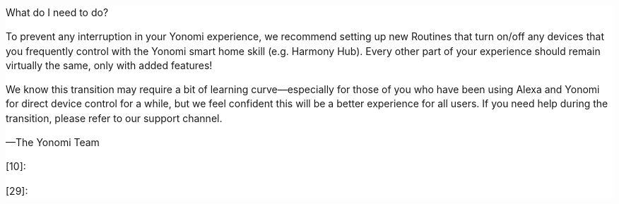 What do I need to do?

To prevent any interruption in your Yonomi experience, we recommend setting up new Routines that turn on/off any devices that you frequently control with the Yonomi smart home skill (e.g. Harmony Hub). Every other part of your experience should remain virtually the same, only with added features!

We know this transition may require a bit of learning curve—especially for those of you who have been using Alexa and Yonomi for direct device control for a while, but we feel confident this will be a better experience for all users. If you need help during the transition, please refer to our support channel.

—The Yonomi Team

[01]: https://www.amazon.com/b?ie=UTF8&node=13727921011
[02]: https://www.amazon.com/gp/skills/your-skills?ie=UTF8&ref_=sv_a2s_3
[03]: https://www.amazon.com/s/ref=nb_sb_noss_1?url=search-alias%3Dalexa-skills&field-keywords=harmony

[04]:
[05]:
[06]:
[07]:
[08]:
[09]:
[10]:

[20]: https://www.amazon.com/b?ie=UTF8&node=13727921011
[21]: https://developer.amazon.com/alexa/smart-home
[22]: https://developer.amazon.com/alexa-skills-kit
[23]: https://www.amazon.com/alexa-smart-home/b?node=13575751011
[24]: http://smarthome.reviewed.com/features/everything-that-works-with-amazon-echo-alexa

[25]:
[26]:
[27]:
[28]:
[29]:
